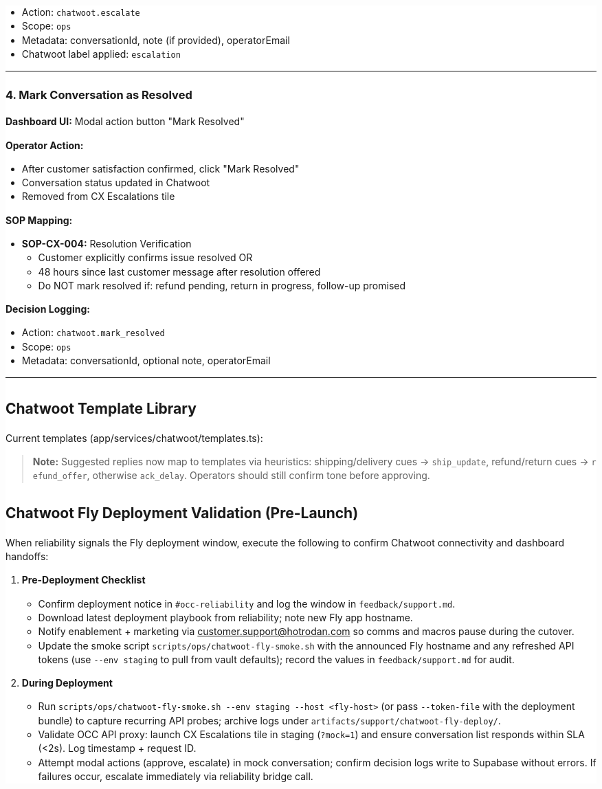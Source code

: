 - Action: `chatwoot.escalate`
- Scope: `ops`
- Metadata: conversationId, note (if provided), operatorEmail
- Chatwoot label applied: `escalation`

---

### 4. Mark Conversation as Resolved

**Dashboard UI:** Modal action button "Mark Resolved"

**Operator Action:**

- After customer satisfaction confirmed, click "Mark Resolved"
- Conversation status updated in Chatwoot
- Removed from CX Escalations tile

**SOP Mapping:**

- **SOP-CX-004:** Resolution Verification
  - Customer explicitly confirms issue resolved OR
  - 48 hours since last customer message after resolution offered
  - Do NOT mark resolved if: refund pending, return in progress, follow-up promised

**Decision Logging:**

- Action: `chatwoot.mark_resolved`
- Scope: `ops`
- Metadata: conversationId, optional note, operatorEmail

---

## Chatwoot Template Library

Current templates (app/services/chatwoot/templates.ts):

> **Note:** Suggested replies now map to templates via heuristics: shipping/delivery cues → `ship_update`, refund/return cues → `refund_offer`, otherwise `ack_delay`. Operators should still confirm tone before approving.

## Chatwoot Fly Deployment Validation (Pre-Launch)

When reliability signals the Fly deployment window, execute the following to confirm Chatwoot connectivity and dashboard handoffs:

1. **Pre-Deployment Checklist**
   - Confirm deployment notice in `#occ-reliability` and log the window in `feedback/support.md`.
   - Download latest deployment playbook from reliability; note new Fly app hostname.
   - Notify enablement + marketing via customer.support@hotrodan.com so comms and macros pause during the cutover.
   - Update the smoke script `scripts/ops/chatwoot-fly-smoke.sh` with the announced Fly hostname and any refreshed API tokens (use `--env staging` to pull from vault defaults); record the values in `feedback/support.md` for audit.

2. **During Deployment**
   - Run `scripts/ops/chatwoot-fly-smoke.sh --env staging --host <fly-host>` (or pass `--token-file` with the deployment bundle) to capture recurring API probes; archive logs under `artifacts/support/chatwoot-fly-deploy/`.
   - Validate OCC API proxy: launch CX Escalations tile in staging (`?mock=1`) and ensure conversation list responds within SLA (<2s). Log timestamp + request ID.
   - Attempt modal actions (approve, escalate) in mock conversation; confirm decision logs write to Supabase without errors. If failures occur, escalate immediately via reliability bridge call.
